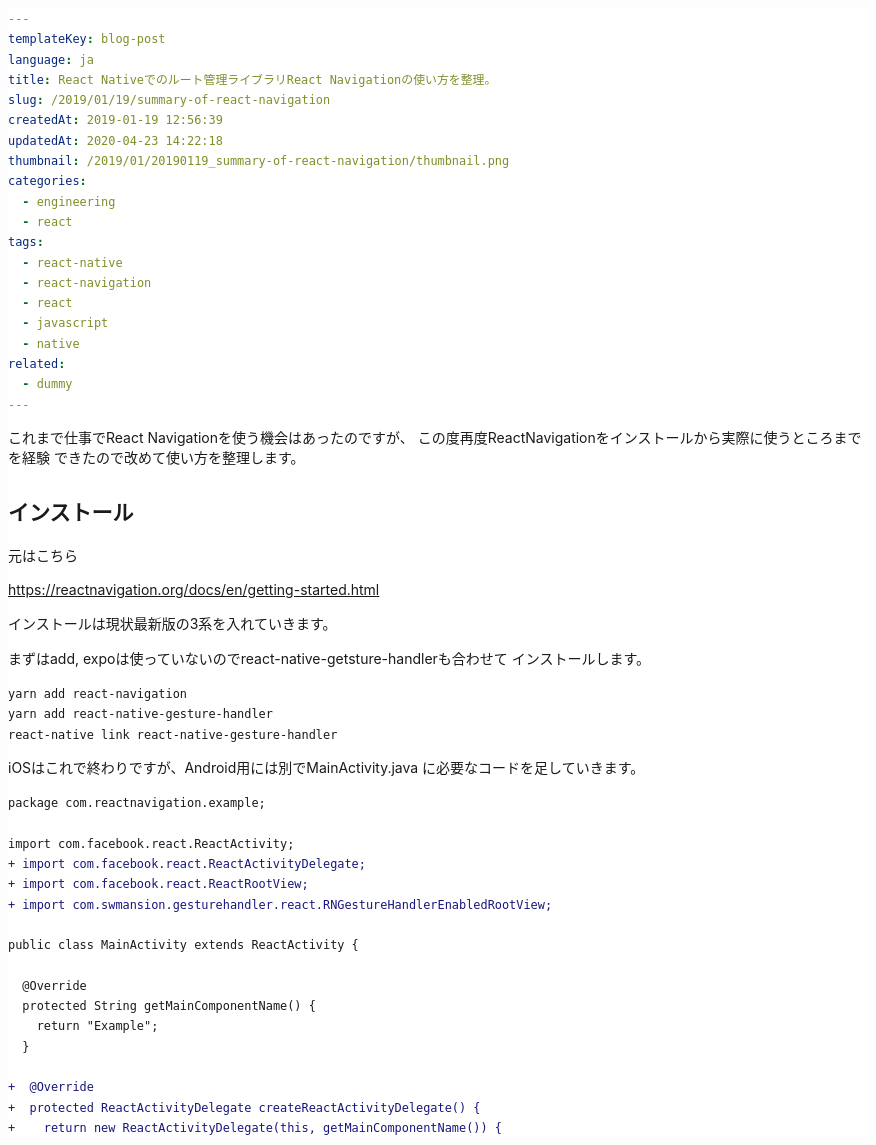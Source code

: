 ```yaml
---
templateKey: blog-post
language: ja
title: React Nativeでのルート管理ライブラリReact Navigationの使い方を整理。
slug: /2019/01/19/summary-of-react-navigation
createdAt: 2019-01-19 12:56:39
updatedAt: 2020-04-23 14:22:18
thumbnail: /2019/01/20190119_summary-of-react-navigation/thumbnail.png
categories:
  - engineering
  - react
tags:
  - react-native
  - react-navigation
  - react
  - javascript
  - native
related:
  - dummy
---
```


これまで仕事でReact Navigationを使う機会はあったのですが、
この度再度ReactNavigationをインストールから実際に使うところまでを経験
できたので改めて使い方を整理します。

<div class="adsense"></div>


## インストール

元はこちら

https://reactnavigation.org/docs/en/getting-started.html

インストールは現状最新版の3系を入れていきます。

まずはadd, expoは使っていないのでreact-native-getsture-handlerも合わせて
インストールします。

```
yarn add react-navigation
yarn add react-native-gesture-handler
react-native link react-native-gesture-handler
```

iOSはこれで終わりですが、Android用には別でMainActivity.java
に必要なコードを足していきます。

```diff
package com.reactnavigation.example;

import com.facebook.react.ReactActivity;
+ import com.facebook.react.ReactActivityDelegate;
+ import com.facebook.react.ReactRootView;
+ import com.swmansion.gesturehandler.react.RNGestureHandlerEnabledRootView;

public class MainActivity extends ReactActivity {

  @Override
  protected String getMainComponentName() {
    return "Example";
  }

+  @Override
+  protected ReactActivityDelegate createReactActivityDelegate() {
+    return new ReactActivityDelegate(this, getMainComponentName()) {
```